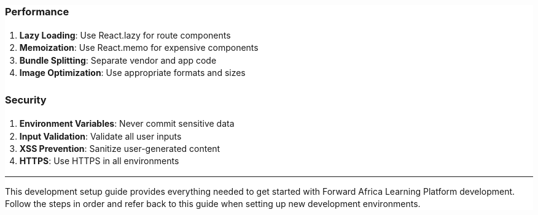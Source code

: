 ### Performance

1. **Lazy Loading**: Use React.lazy for route components
2. **Memoization**: Use React.memo for expensive components
3. **Bundle Splitting**: Separate vendor and app code
4. **Image Optimization**: Use appropriate formats and sizes

### Security

1. **Environment Variables**: Never commit sensitive data
2. **Input Validation**: Validate all user inputs
3. **XSS Prevention**: Sanitize user-generated content
4. **HTTPS**: Use HTTPS in all environments

---

This development setup guide provides everything needed to get started with Forward Africa Learning Platform development. Follow the steps in order and refer back to this guide when setting up new development environments.